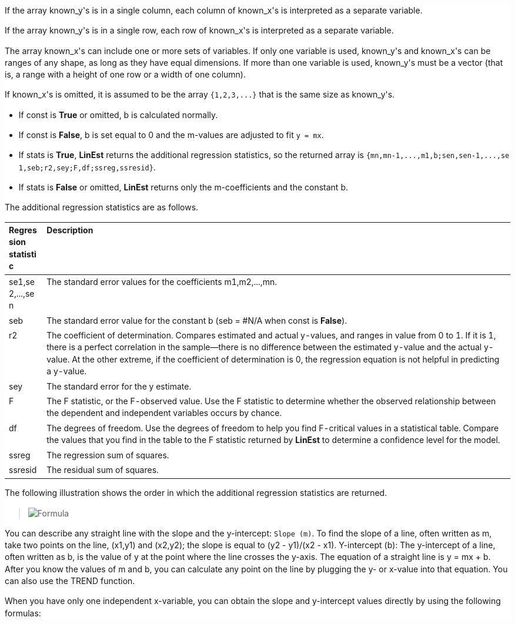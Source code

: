 If the array known_y's is in a single column, each column of known_x's is interpreted as a separate variable.
    
If the array known_y's is in a single row, each row of known_x's is interpreted as a separate variable.
    
The array known_x's can include one or more sets of variables. If only one variable is used, known_y's and known_x's can be ranges of any shape, as long as they have equal dimensions. If more than one variable is used, known_y's must be a vector (that is, a range with a height of one row or a width of one column).
    
If known_x's is omitted, it is assumed to be the array `{1,2,3,...}` that is the same size as known_y's.  

- If const is **True** or omitted, b is calculated normally.
    
- If const is **False**, b is set equal to 0 and the m-values are adjusted to fit `y = mx`.
    
- If stats is **True**, **LinEst** returns the additional regression statistics, so the returned array is `{mn,mn-1,...,m1,b;sen,sen-1,...,se1,seb;r2,sey;F,df;ssreg,ssresid}`.
    
- If stats is **False** or omitted, **LinEst** returns only the m-coefficients and the constant b.
    
The additional regression statistics are as follows. 

|Regression statistic|Description|
|:-----|:-----|
|se1,se2,...,sen|The standard error values for the coefficients m1,m2,...,mn.|
|seb|The standard error value for the constant b (seb = #N/A when const is **False**).|
|r2|The coefficient of determination. Compares estimated and actual y-values, and ranges in value from 0 to 1. If it is 1, there is a perfect correlation in the sample&mdash;there is no difference between the estimated y-value and the actual y-value. At the other extreme, if the coefficient of determination is 0, the regression equation is not helpful in predicting a y-value. |
|sey|The standard error for the y estimate.|
|F|The F statistic, or the F-observed value. Use the F statistic to determine whether the observed relationship between the dependent and independent variables occurs by chance.|
|df|The degrees of freedom. Use the degrees of freedom to help you find F-critical values in a statistical table. Compare the values that you find in the table to the F statistic returned by **LinEst** to determine a confidence level for the model.|
|ssreg|The regression sum of squares.|
|ssresid|The residual sum of squares.|

The following illustration shows the order in which the additional regression statistics are returned. 

> ![Formula](../images/awflnst3_ZA06051201.gif)


You can describe any straight line with the slope and the y-intercept: `Slope (m)`.  To find the slope of a line, often written as m, take two points on the line, (x1,y1) and (x2,y2); the slope is equal to (y2 - y1)/(x2 - x1). Y-intercept (b): The y-intercept of a line, often written as b, is the value of y at the point where the line crosses the y-axis. The equation of a straight line is y = mx + b. After you know the values of m and b, you can calculate any point on the line by plugging the y- or x-value into that equation. You can also use the TREND function.
    
When you have only one independent x-variable, you can obtain the slope and y-intercept values directly by using the following formulas: 
